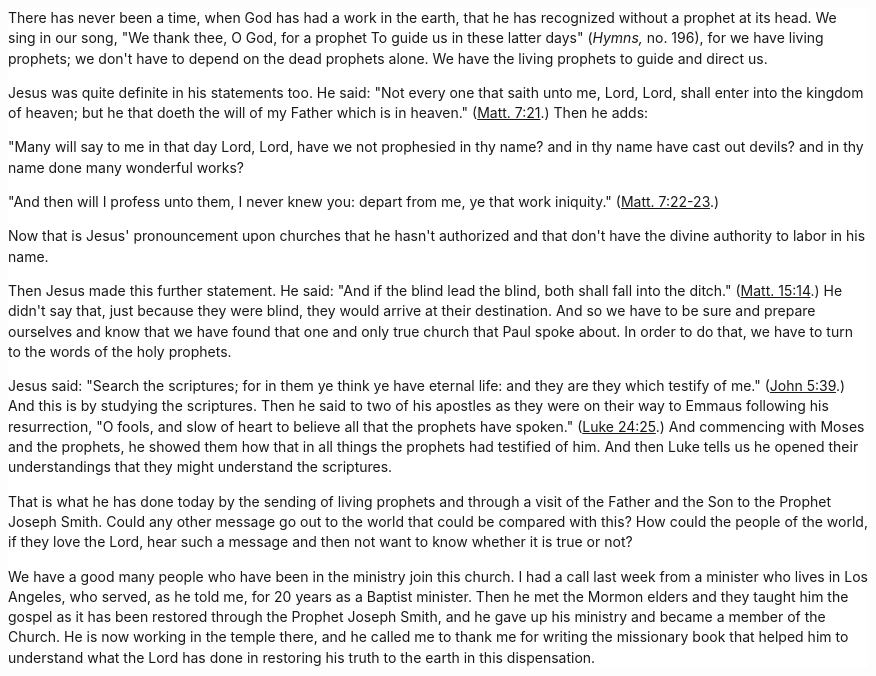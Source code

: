 There has never been a time, when God has had a work in the earth, that he has
recognized without a prophet at its head. We sing in our song, "We thank thee,
O God, for a prophet To guide us in these latter days" (_Hymns,_ no. 196), for
we have living prophets; we don't have to depend on the dead prophets alone.
We have the living prophets to guide and direct us.

Jesus was quite definite in his statements too. He said: "Not every one that
saith unto me, Lord, Lord, shall enter into the kingdom of heaven; but he that
doeth the will of my Father which is in heaven." ([Matt.
7:21](https://www.lds.org/scriptures/nt/matt/7.21?lang=eng#20).) Then he adds:

"Many will say to me in that day Lord, Lord, have we not prophesied in thy
name? and in thy name have cast out devils? and in thy name done many
wonderful works?

"And then will I profess unto them, I never knew you: depart from me, ye that
work iniquity." ([Matt.
7:22-23](https://www.lds.org/scriptures/nt/matt/7.22-23?lang=eng#21).)

Now that is Jesus' pronouncement upon churches that he hasn't authorized and
that don't have the divine authority to labor in his name.

Then Jesus made this further statement. He said: "And if the blind lead the
blind, both shall fall into the ditch." ([Matt.
15:14](https://www.lds.org/scriptures/nt/matt/15.14?lang=eng#13).) He didn't
say that, just because they were blind, they would arrive at their
destination. And so we have to be sure and prepare ourselves and know that we
have found that one and only true church that Paul spoke about. In order to do
that, we have to turn to the words of the holy prophets.

Jesus said: "Search the scriptures; for in them ye think ye have eternal life:
and they are they which testify of me." ([John
5:39](https://www.lds.org/scriptures/nt/john/5.39?lang=eng#38).) And this is
by studying the scriptures. Then he said to two of his apostles as they were
on their way to Emmaus following his resurrection, "O fools, and slow of heart
to believe all that the prophets have spoken." ([Luke
24:25](https://www.lds.org/scriptures/nt/luke/24.25?lang=eng#24).) And
commencing with Moses and the prophets, he showed them how that in all things
the prophets had testified of him. And then Luke tells us he opened their
understandings that they might understand the scriptures.

That is what he has done today by the sending of living prophets and through a
visit of the Father and the Son to the Prophet Joseph Smith. Could any other
message go out to the world that could be compared with this? How could the
people of the world, if they love the Lord, hear such a message and then not
want to know whether it is true or not?

We have a good many people who have been in the ministry join this church. I
had a call last week from a minister who lives in Los Angeles, who served, as
he told me, for 20 years as a Baptist minister. Then he met the Mormon elders
and they taught him the gospel as it has been restored through the Prophet
Joseph Smith, and he gave up his ministry and became a member of the Church.
He is now working in the temple there, and he called me to thank me for
writing the missionary book that helped him to understand what the Lord has
done in restoring his truth to the earth in this dispensation.
